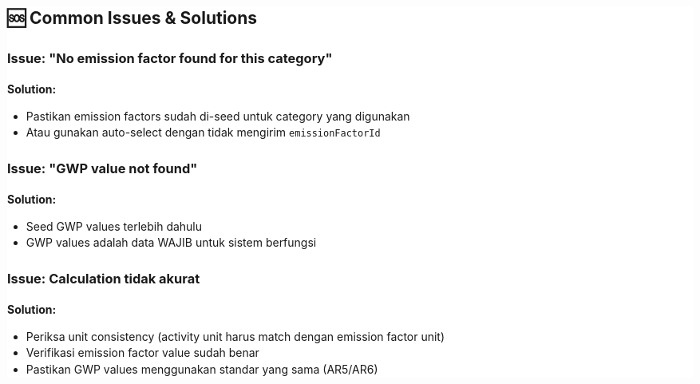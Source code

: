## 🆘 Common Issues & Solutions

### Issue: "No emission factor found for this category"

**Solution:**

- Pastikan emission factors sudah di-seed untuk category yang digunakan
- Atau gunakan auto-select dengan tidak mengirim `emissionFactorId`

### Issue: "GWP value not found"

**Solution:**

- Seed GWP values terlebih dahulu
- GWP values adalah data WAJIB untuk sistem berfungsi

### Issue: Calculation tidak akurat

**Solution:**

- Periksa unit consistency (activity unit harus match dengan emission factor unit)
- Verifikasi emission factor value sudah benar
- Pastikan GWP values menggunakan standar yang sama (AR5/AR6)

